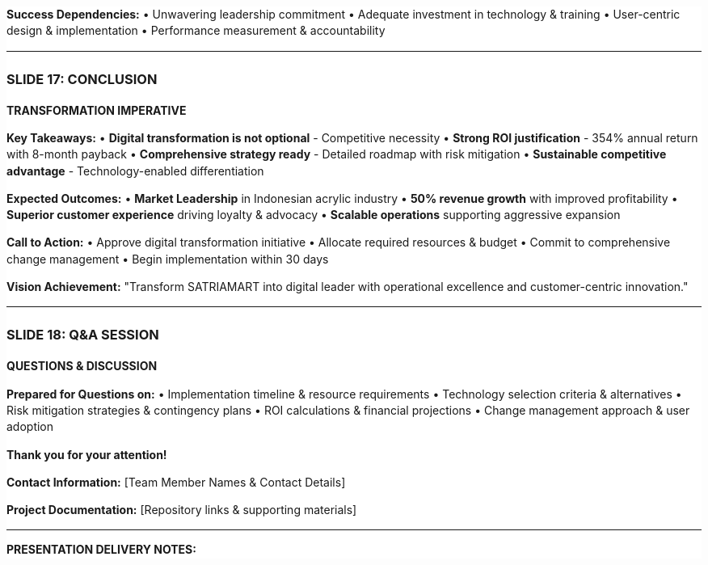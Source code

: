**Success Dependencies:**
• Unwavering leadership commitment
• Adequate investment in technology & training
• User-centric design & implementation
• Performance measurement & accountability

---

### SLIDE 17: CONCLUSION
**TRANSFORMATION IMPERATIVE**

**Key Takeaways:**
• **Digital transformation is not optional** - Competitive necessity
• **Strong ROI justification** - 354% annual return with 8-month payback
• **Comprehensive strategy ready** - Detailed roadmap with risk mitigation
• **Sustainable competitive advantage** - Technology-enabled differentiation

**Expected Outcomes:**
• **Market Leadership** in Indonesian acrylic industry
• **50% revenue growth** with improved profitability
• **Superior customer experience** driving loyalty & advocacy
• **Scalable operations** supporting aggressive expansion

**Call to Action:**
• Approve digital transformation initiative
• Allocate required resources & budget
• Commit to comprehensive change management
• Begin implementation within 30 days

**Vision Achievement:** "Transform SATRIAMART into digital leader with operational excellence and customer-centric innovation."

---

### SLIDE 18: Q&A SESSION
**QUESTIONS & DISCUSSION**

**Prepared for Questions on:**
• Implementation timeline & resource requirements
• Technology selection criteria & alternatives
• Risk mitigation strategies & contingency plans
• ROI calculations & financial projections
• Change management approach & user adoption

**Thank you for your attention!**

**Contact Information:**
[Team Member Names & Contact Details]

**Project Documentation:**
[Repository links & supporting materials]

---

**PRESENTATION DELIVERY NOTES:**
